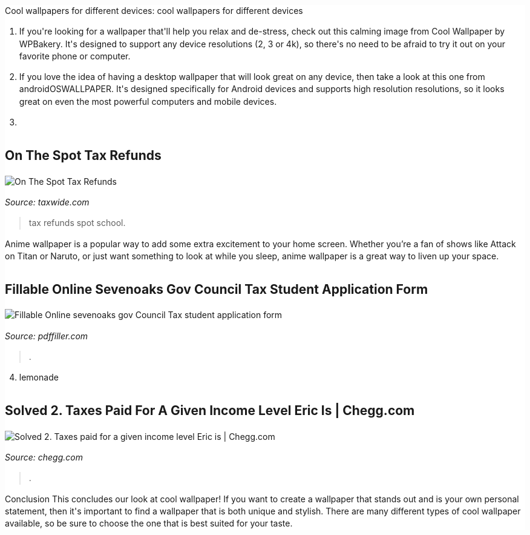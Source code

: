 	

Cool wallpapers for different devices:
cool wallpapers for different devices 

1. If you're looking for a wallpaper that'll help you relax and de-stress, check out this calming image from Cool Wallpaper by WPBakery. It's designed to support any device resolutions (2, 3 or 4k), so there's no need to be afraid to try it out on your favorite phone or computer.

2. If you love the idea of having a desktop wallpaper that will look great on any device, then take a look at this one from androidOSWALLPAPER. It's designed specifically for Android devices and supports high resolution resolutions, so it looks great on even the most powerful computers and mobile devices.

3.

    
## On The Spot Tax Refunds

<img loading=lazy src="http://www.taxwide.com/wp-content/themes/taxwide/images/h-ser-03.jpg" onerror="this.onerror=null;this.src='https://tse2.mm.bing.net/th?id=OIP.530BlJqgLLNqCONlnI7TCAAAAA&amp;pid=15.1';" alt="On The Spot Tax Refunds">

_Source: taxwide.com_

>tax refunds spot school. 

	

Anime wallpaper is a popular way to add some extra excitement to your home screen. Whether you’re a fan of shows like Attack on Titan or Naruto, or just want something to look at while you sleep, anime wallpaper is a great way to liven up your space.

    
## Fillable Online Sevenoaks Gov Council Tax Student Application Form

<img loading=lazy src="https://www.pdffiller.com/preview/29/821/29821177.png" onerror="this.onerror=null;this.src='https://tse2.mm.bing.net/th?id=OIP.H7euJXJBIEJyPs_DS17jMQAAAA&amp;pid=15.1';" alt="Fillable Online sevenoaks gov Council Tax student application form">

_Source: pdffiller.com_

>. 

	

4. lemonade 

    
## Solved 2. Taxes Paid For A Given Income Level Eric Is | Chegg.com

<img loading=lazy src="https://d2vlcm61l7u1fs.cloudfront.net/media/9f2/9f2b6ea4-f0ab-4520-9936-ce0cf55c1041/image" onerror="this.onerror=null;this.src='https://tse4.mm.bing.net/th?id=OIP.UnucztX70wqs9Zh4XJ0gSAHaFj&amp;pid=15.1';" alt="Solved 2. Taxes paid for a given income level Eric is | Chegg.com">

_Source: chegg.com_

>. 

	

Conclusion
This concludes our look at cool wallpaper! If you want to create a wallpaper that stands out and is your own personal statement, then it's important to find a wallpaper that is both unique and stylish. There are many different types of cool wallpaper available, so be sure to choose the one that is best suited for your taste.

